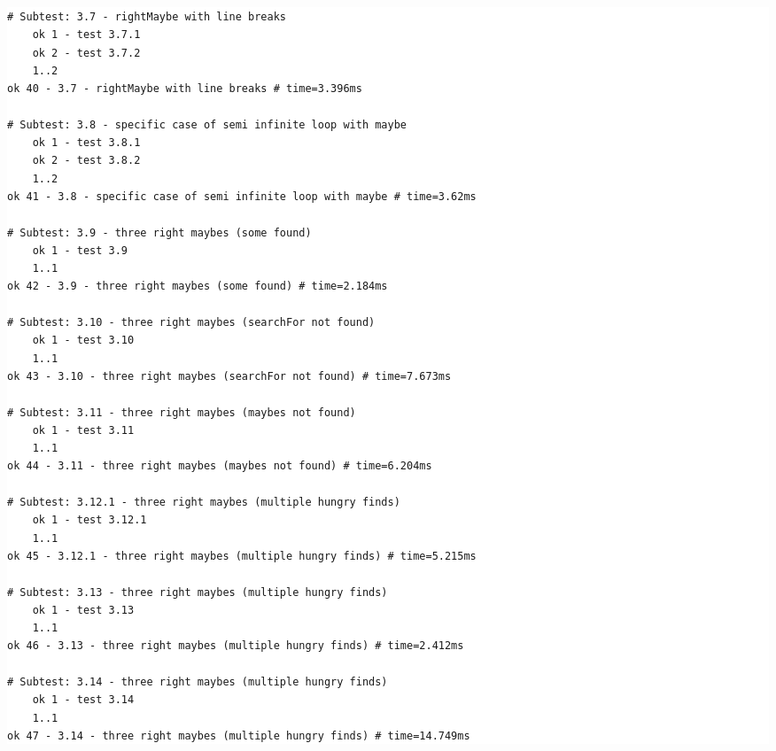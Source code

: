     # Subtest: 3.7 - rightMaybe with line breaks
        ok 1 - test 3.7.1
        ok 2 - test 3.7.2
        1..2
    ok 40 - 3.7 - rightMaybe with line breaks # time=3.396ms
    
    # Subtest: 3.8 - specific case of semi infinite loop with maybe
        ok 1 - test 3.8.1
        ok 2 - test 3.8.2
        1..2
    ok 41 - 3.8 - specific case of semi infinite loop with maybe # time=3.62ms
    
    # Subtest: 3.9 - three right maybes (some found)
        ok 1 - test 3.9
        1..1
    ok 42 - 3.9 - three right maybes (some found) # time=2.184ms
    
    # Subtest: 3.10 - three right maybes (searchFor not found)
        ok 1 - test 3.10
        1..1
    ok 43 - 3.10 - three right maybes (searchFor not found) # time=7.673ms
    
    # Subtest: 3.11 - three right maybes (maybes not found)
        ok 1 - test 3.11
        1..1
    ok 44 - 3.11 - three right maybes (maybes not found) # time=6.204ms
    
    # Subtest: 3.12.1 - three right maybes (multiple hungry finds)
        ok 1 - test 3.12.1
        1..1
    ok 45 - 3.12.1 - three right maybes (multiple hungry finds) # time=5.215ms
    
    # Subtest: 3.13 - three right maybes (multiple hungry finds)
        ok 1 - test 3.13
        1..1
    ok 46 - 3.13 - three right maybes (multiple hungry finds) # time=2.412ms
    
    # Subtest: 3.14 - three right maybes (multiple hungry finds)
        ok 1 - test 3.14
        1..1
    ok 47 - 3.14 - three right maybes (multiple hungry finds) # time=14.749ms
    
